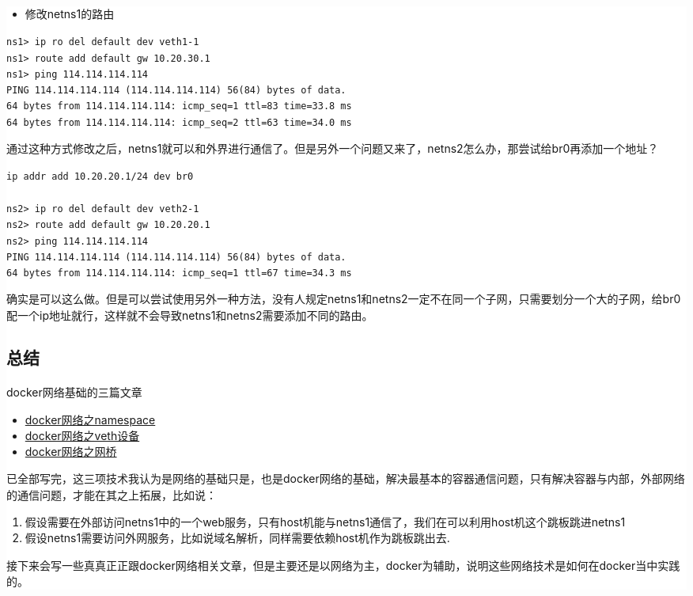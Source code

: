 - 修改netns1的路由
```
ns1> ip ro del default dev veth1-1
ns1> route add default gw 10.20.30.1
ns1> ping 114.114.114.114
PING 114.114.114.114 (114.114.114.114) 56(84) bytes of data.
64 bytes from 114.114.114.114: icmp_seq=1 ttl=83 time=33.8 ms
64 bytes from 114.114.114.114: icmp_seq=2 ttl=63 time=34.0 ms
```

通过这种方式修改之后，netns1就可以和外界进行通信了。但是另外一个问题又来了，netns2怎么办，那尝试给br0再添加一个地址？

```
ip addr add 10.20.20.1/24 dev br0

ns2> ip ro del default dev veth2-1
ns2> route add default gw 10.20.20.1
ns2> ping 114.114.114.114
PING 114.114.114.114 (114.114.114.114) 56(84) bytes of data.
64 bytes from 114.114.114.114: icmp_seq=1 ttl=67 time=34.3 ms
```

确实是可以这么做。但是可以尝试使用另外一种方法，没有人规定netns1和netns2一定不在同一个子网，只需要划分一个大的子网，给br0配一个ip地址就行，这样就不会导致netns1和netns2需要添加不同的路由。

## 总结
docker网络基础的三篇文章

- [docker网络之namespace](docker网络之namespace.md)
- [docker网络之veth设备](docker网络之veth设备.md)
- [docker网络之网桥](docker网络之网桥.md)

已全部写完，这三项技术我认为是网络的基础只是，也是docker网络的基础，解决最基本的容器通信问题，只有解决容器与内部，外部网络的通信问题，才能在其之上拓展，比如说：

1. 假设需要在外部访问netns1中的一个web服务，只有host机能与netns1通信了，我们在可以利用host机这个跳板跳进netns1
2. 假设netns1需要访问外网服务，比如说域名解析，同样需要依赖host机作为跳板跳出去.

接下来会写一些真真正正跟docker网络相关文章，但是主要还是以网络为主，docker为辅助，说明这些网络技术是如何在docker当中实践的。

